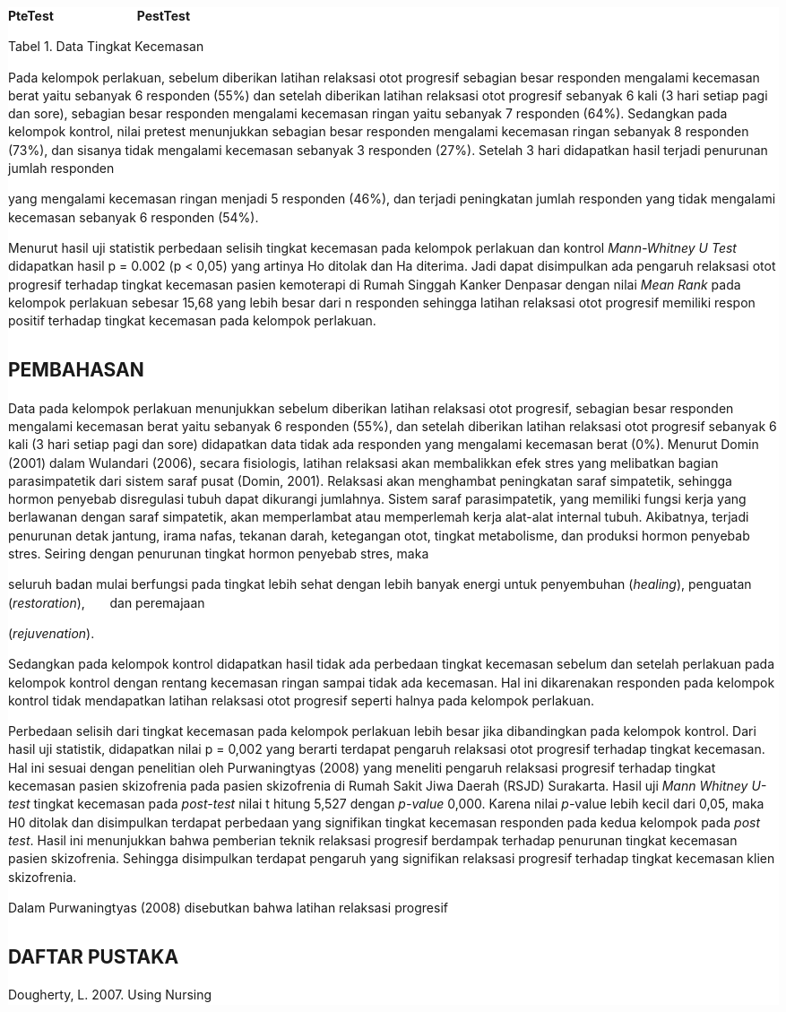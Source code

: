 <p><span class="font0" style="font-weight:bold;">PteTest &nbsp;&nbsp;&nbsp;&nbsp;&nbsp;&nbsp;&nbsp;&nbsp;&nbsp;&nbsp;&nbsp;&nbsp;&nbsp;&nbsp;&nbsp;&nbsp;&nbsp;&nbsp;&nbsp;&nbsp;&nbsp;&nbsp;&nbsp;&nbsp;&nbsp;&nbsp;&nbsp;PestTest</span></p>
<p><span class="font1">Tabel 1. Data Tingkat Kecemasan</span></p>
<p><span class="font1">Pada kelompok perlakuan, sebelum diberikan latihan relaksasi otot progresif sebagian besar responden mengalami kecemasan berat yaitu sebanyak 6 responden (55%) dan setelah diberikan latihan relaksasi otot progresif sebanyak 6 kali (3 hari setiap pagi dan sore), sebagian besar responden mengalami kecemasan ringan yaitu sebanyak 7 responden (64%). Sedangkan pada kelompok kontrol, nilai pretest menunjukkan sebagian besar responden mengalami kecemasan ringan sebanyak 8 responden (73%), dan sisanya tidak mengalami kecemasan sebanyak 3 responden (27%). Setelah 3 hari didapatkan hasil terjadi penurunan jumlah responden</span></p>
<p><span class="font1">yang mengalami kecemasan ringan menjadi 5 responden (46%), dan terjadi peningkatan jumlah responden yang tidak mengalami kecemasan sebanyak 6 responden (54%).</span></p>
<p><span class="font1">Menurut hasil uji statistik perbedaan selisih tingkat kecemasan pada kelompok perlakuan dan kontrol </span><span class="font1" style="font-style:italic;">Mann-Whitney U Test </span><span class="font1">didapatkan hasil p = 0.002 (p &lt;&nbsp;0,05) yang artinya Ho ditolak dan Ha diterima. Jadi dapat disimpulkan ada pengaruh relaksasi otot progresif terhadap tingkat kecemasan pasien kemoterapi di Rumah Singgah Kanker Denpasar dengan nilai </span><span class="font1" style="font-style:italic;">Mean Rank </span><span class="font1">pada kelompok perlakuan sebesar 15,68 yang lebih besar dari n responden sehingga latihan relaksasi otot progresif memiliki respon positif terhadap tingkat kecemasan pada kelompok perlakuan.</span></p>
<h2><a name="bookmark16"></a><span class="font1" style="font-weight:bold;"><a name="bookmark17"></a>PEMBAHASAN</span></h2>
<p><span class="font1">Data pada kelompok perlakuan menunjukkan sebelum diberikan latihan relaksasi otot progresif, sebagian besar responden mengalami kecemasan berat yaitu sebanyak 6 responden (55%), dan setelah diberikan latihan relaksasi otot progresif sebanyak 6 kali (3 hari setiap pagi dan sore) didapatkan data tidak ada responden yang mengalami kecemasan berat (0%). Menurut Domin (2001) dalam Wulandari (2006), secara fisiologis, latihan relaksasi akan membalikkan efek stres yang melibatkan bagian parasimpatetik dari sistem saraf pusat (Domin, 2001). Relaksasi akan menghambat peningkatan saraf simpatetik, sehingga hormon penyebab disregulasi tubuh dapat dikurangi jumlahnya. Sistem saraf parasimpatetik, yang memiliki fungsi kerja yang berlawanan dengan saraf simpatetik, akan memperlambat atau memperlemah kerja alat-alat internal tubuh. Akibatnya, terjadi penurunan detak jantung, irama nafas, tekanan darah, ketegangan otot, tingkat metabolisme, dan produksi hormon penyebab stres. Seiring dengan penurunan tingkat hormon penyebab stres, maka</span></p>
<p><span class="font1">seluruh badan mulai berfungsi pada tingkat lebih sehat dengan lebih banyak energi untuk penyembuhan (</span><span class="font1" style="font-style:italic;">healing</span><span class="font1">), penguatan (</span><span class="font1" style="font-style:italic;">restoration</span><span class="font1">), &nbsp;&nbsp;&nbsp;&nbsp;&nbsp;&nbsp;dan peremajaan</span></p>
<p><span class="font1">(</span><span class="font1" style="font-style:italic;">rejuvenation</span><span class="font1">).</span></p>
<p><span class="font1">Sedangkan pada kelompok kontrol didapatkan hasil tidak ada perbedaan tingkat kecemasan sebelum dan setelah perlakuan pada kelompok kontrol dengan rentang kecemasan ringan sampai tidak ada kecemasan. Hal ini dikarenakan responden pada kelompok kontrol tidak mendapatkan latihan relaksasi otot progresif seperti halnya pada kelompok perlakuan.</span></p>
<p><span class="font1">Perbedaan selisih dari tingkat kecemasan pada kelompok perlakuan lebih besar jika dibandingkan pada kelompok kontrol. Dari hasil uji statistik, didapatkan nilai p = 0,002 yang berarti terdapat pengaruh relaksasi otot progresif terhadap tingkat kecemasan. Hal ini sesuai dengan penelitian oleh Purwaningtyas (2008) yang meneliti pengaruh relaksasi progresif terhadap tingkat kecemasan pasien skizofrenia pada pasien skizofrenia di Rumah Sakit Jiwa Daerah (RSJD) Surakarta. Hasil uji </span><span class="font1" style="font-style:italic;">Mann Whitney U-test</span><span class="font1"> tingkat kecemasan pada </span><span class="font1" style="font-style:italic;">post-test</span><span class="font1"> nilai t hitung 5,527 dengan </span><span class="font1" style="font-style:italic;">p-value</span><span class="font1"> 0,000. Karena nilai </span><span class="font1" style="font-style:italic;">p-</span><span class="font1">value lebih kecil dari 0,05, maka H0 ditolak dan disimpulkan terdapat perbedaan yang signifikan tingkat kecemasan responden pada kedua kelompok pada </span><span class="font1" style="font-style:italic;">post test</span><span class="font1">. Hasil ini menunjukkan bahwa pemberian teknik relaksasi progresif berdampak terhadap penurunan tingkat kecemasan pasien skizofrenia. Sehingga disimpulkan terdapat pengaruh yang signifikan relaksasi progresif terhadap tingkat kecemasan klien skizofrenia.</span></p>
<p><span class="font1">Dalam Purwaningtyas (2008) disebutkan bahwa latihan relaksasi progresif</span></p>
<h2><a name="bookmark18"></a><span class="font1" style="font-weight:bold;"><a name="bookmark19"></a>DAFTAR PUSTAKA</span></h2>
<p><span class="font1">Dougherty, L. 2007. Using Nursing</span></p>